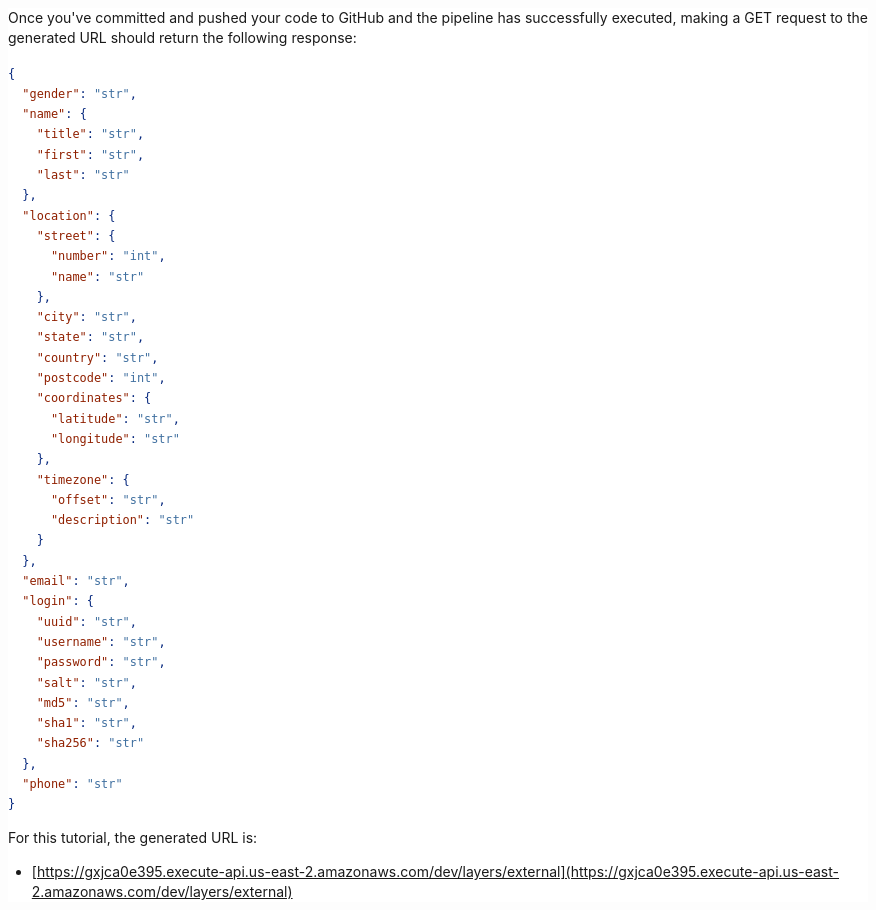 Once you've committed and pushed your code to GitHub and the pipeline has successfully executed, making a GET request to the generated URL should return the following response:

```json
{
  "gender": "str",
  "name": {
    "title": "str",
    "first": "str",
    "last": "str"
  },
  "location": {
    "street": {
      "number": "int",
      "name": "str"
    },
    "city": "str",
    "state": "str",
    "country": "str",
    "postcode": "int",
    "coordinates": {
      "latitude": "str",
      "longitude": "str"
    },
    "timezone": {
      "offset": "str",
      "description": "str"
    }
  },
  "email": "str",
  "login": {
    "uuid": "str",
    "username": "str",
    "password": "str",
    "salt": "str",
    "md5": "str",
    "sha1": "str",
    "sha256": "str"
  },
  "phone": "str"
}
```

For this tutorial, the generated URL is:

- [https://gxjca0e395.execute-api.us-east-2.amazonaws.com/dev/layers/external](https://gxjca0e395.execute-api.us-east-2.amazonaws.com/dev/layers/external)
